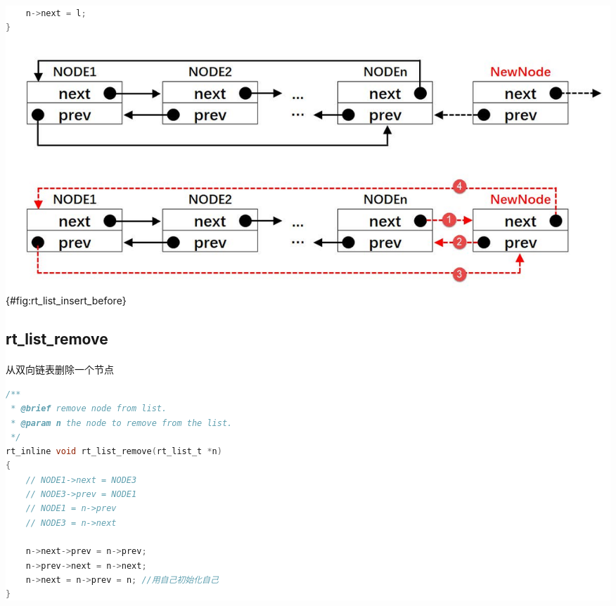 ```c {.line-numbers}
    n->next = l;
}
```

![双向列表在尾部插入一个节点](./Fig/rt_list_insert_before.jpg){#fig:rt_list_insert_before}

## rt_list_remove

从双向链表删除一个节点

```c {.line-numbers}
/**
 * @brief remove node from list.
 * @param n the node to remove from the list.
 */
rt_inline void rt_list_remove(rt_list_t *n)
{
    // NODE1->next = NODE3 
    // NODE3->prev = NODE1
    // NODE1 = n->prev
    // NODE3 = n->next

    n->next->prev = n->prev;
    n->prev->next = n->next;
    n->next = n->prev = n; //用自己初始化自己
}
```
